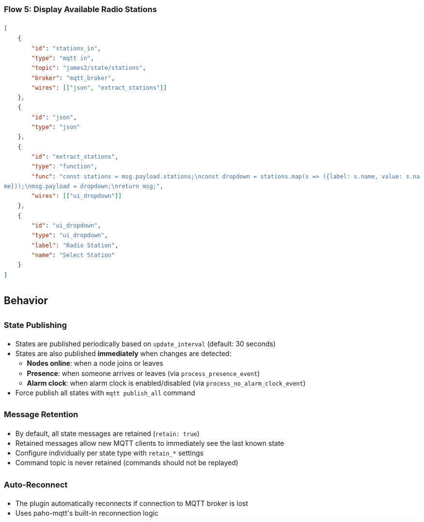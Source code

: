 ### Flow 5: Display Available Radio Stations
```json
[
    {
        "id": "stations_in",
        "type": "mqtt in",
        "topic": "james2/state/stations",
        "broker": "mqtt_broker",
        "wires": [["json", "extract_stations"]]
    },
    {
        "id": "json",
        "type": "json"
    },
    {
        "id": "extract_stations",
        "type": "function",
        "func": "const stations = msg.payload.stations;\nconst dropdown = stations.map(s => ({label: s.name, value: s.name}));\nmsg.payload = dropdown;\nreturn msg;",
        "wires": [["ui_dropdown"]]
    },
    {
        "id": "ui_dropdown",
        "type": "ui_dropdown",
        "label": "Radio Station",
        "name": "Select Station"
    }
]
```

## Behavior

### State Publishing
- States are published periodically based on `update_interval` (default: 30 seconds)
- States are also published **immediately** when changes are detected:
  - **Nodes online**: when a node joins or leaves
  - **Presence**: when someone arrives or leaves (via `process_presence_event`)
  - **Alarm clock**: when alarm clock is enabled/disabled (via `process_no_alarm_clock_event`)
- Force publish all states with `mqtt publish_all` command

### Message Retention
- By default, all state messages are retained (`retain: true`)
- Retained messages allow new MQTT clients to immediately see the last known state
- Configure individually per state type with `retain_*` settings
- Command topic is never retained (commands should not be replayed)

### Auto-Reconnect
- The plugin automatically reconnects if connection to MQTT broker is lost
- Uses paho-mqtt's built-in reconnection logic
